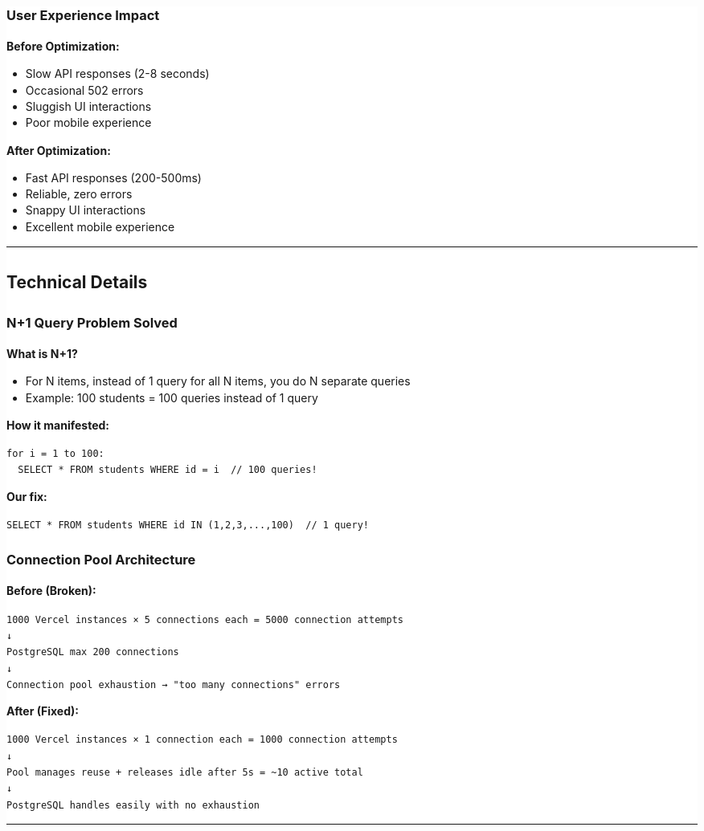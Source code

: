 ### User Experience Impact

**Before Optimization:**
- Slow API responses (2-8 seconds)
- Occasional 502 errors
- Sluggish UI interactions
- Poor mobile experience

**After Optimization:**
- Fast API responses (200-500ms)
- Reliable, zero errors
- Snappy UI interactions
- Excellent mobile experience

---

## Technical Details

### N+1 Query Problem Solved

**What is N+1?**
- For N items, instead of 1 query for all N items, you do N separate queries
- Example: 100 students = 100 queries instead of 1 query

**How it manifested:**
```
for i = 1 to 100:
  SELECT * FROM students WHERE id = i  // 100 queries!
```

**Our fix:**
```
SELECT * FROM students WHERE id IN (1,2,3,...,100)  // 1 query!
```

### Connection Pool Architecture

**Before (Broken):**
```
1000 Vercel instances × 5 connections each = 5000 connection attempts
↓
PostgreSQL max 200 connections
↓
Connection pool exhaustion → "too many connections" errors
```

**After (Fixed):**
```
1000 Vercel instances × 1 connection each = 1000 connection attempts
↓
Pool manages reuse + releases idle after 5s = ~10 active total
↓
PostgreSQL handles easily with no exhaustion
```

---